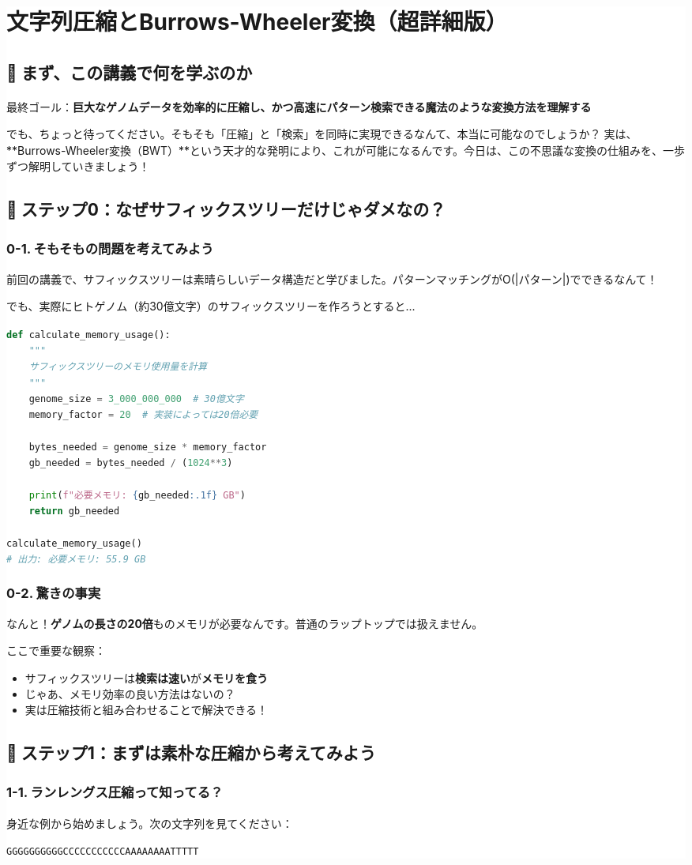 # 文字列圧縮とBurrows-Wheeler変換（超詳細版）

## 🎯 まず、この講義で何を学ぶのか

最終ゴール：**巨大なゲノムデータを効率的に圧縮し、かつ高速にパターン検索できる魔法のような変換方法を理解する**

でも、ちょっと待ってください。そもそも「圧縮」と「検索」を同時に実現できるなんて、本当に可能なのでしょうか？
実は、**Burrows-Wheeler変換（BWT）**という天才的な発明により、これが可能になるんです。今日は、この不思議な変換の仕組みを、一歩ずつ解明していきましょう！

## 🤔 ステップ0：なぜサフィックスツリーだけじゃダメなの？

### 0-1. そもそもの問題を考えてみよう

前回の講義で、サフィックスツリーは素晴らしいデータ構造だと学びました。パターンマッチングがO(|パターン|)でできるなんて！

でも、実際にヒトゲノム（約30億文字）のサフィックスツリーを作ろうとすると...

```python
def calculate_memory_usage():
    """
    サフィックスツリーのメモリ使用量を計算
    """
    genome_size = 3_000_000_000  # 30億文字
    memory_factor = 20  # 実装によっては20倍必要

    bytes_needed = genome_size * memory_factor
    gb_needed = bytes_needed / (1024**3)

    print(f"必要メモリ: {gb_needed:.1f} GB")
    return gb_needed

calculate_memory_usage()
# 出力: 必要メモリ: 55.9 GB
```

### 0-2. 驚きの事実

なんと！**ゲノムの長さの20倍**ものメモリが必要なんです。普通のラップトップでは扱えません。

ここで重要な観察：

- サフィックスツリーは**検索は速い**が**メモリを食う**
- じゃあ、メモリ効率の良い方法はないの？
- 実は圧縮技術と組み合わせることで解決できる！

## 📖 ステップ1：まずは素朴な圧縮から考えてみよう

### 1-1. ランレングス圧縮って知ってる？

身近な例から始めましょう。次の文字列を見てください：

```
GGGGGGGGGGCCCCCCCCCCCAAAAAAAATTTTT
```
